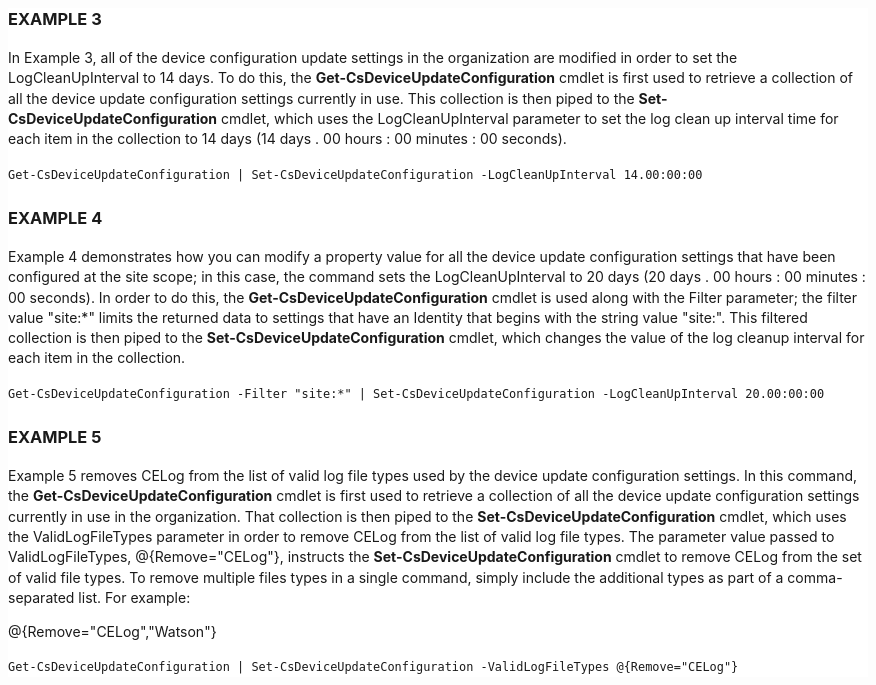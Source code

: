 
### EXAMPLE 3

In Example 3, all of the device configuration update settings in the organization are modified in order to set the LogCleanUpInterval to 14 days. To do this, the **Get-CsDeviceUpdateConfiguration** cmdlet is first used to retrieve a collection of all the device update configuration settings currently in use. This collection is then piped to the **Set-CsDeviceUpdateConfiguration** cmdlet, which uses the LogCleanUpInterval parameter to set the log clean up interval time for each item in the collection to 14 days (14 days . 00 hours : 00 minutes : 00 seconds).
  
    
    

```
Get-CsDeviceUpdateConfiguration | Set-CsDeviceUpdateConfiguration -LogCleanUpInterval 14.00:00:00
```


### EXAMPLE 4

Example 4 demonstrates how you can modify a property value for all the device update configuration settings that have been configured at the site scope; in this case, the command sets the LogCleanUpInterval to 20 days (20 days . 00 hours : 00 minutes : 00 seconds). In order to do this, the **Get-CsDeviceUpdateConfiguration** cmdlet is used along with the Filter parameter; the filter value "site:*" limits the returned data to settings that have an Identity that begins with the string value "site:". This filtered collection is then piped to the **Set-CsDeviceUpdateConfiguration** cmdlet, which changes the value of the log cleanup interval for each item in the collection.
  
    
    

```
Get-CsDeviceUpdateConfiguration -Filter "site:*" | Set-CsDeviceUpdateConfiguration -LogCleanUpInterval 20.00:00:00
```


### EXAMPLE 5

Example 5 removes CELog from the list of valid log file types used by the device update configuration settings. In this command, the **Get-CsDeviceUpdateConfiguration** cmdlet is first used to retrieve a collection of all the device update configuration settings currently in use in the organization. That collection is then piped to the **Set-CsDeviceUpdateConfiguration** cmdlet, which uses the ValidLogFileTypes parameter in order to remove CELog from the list of valid log file types. The parameter value passed to ValidLogFileTypes, @{Remove="CELog"}, instructs the **Set-CsDeviceUpdateConfiguration** cmdlet to remove CELog from the set of valid file types. To remove multiple files types in a single command, simply include the additional types as part of a comma-separated list. For example:
  
    
    
@{Remove="CELog","Watson"}
  
    
    



```
Get-CsDeviceUpdateConfiguration | Set-CsDeviceUpdateConfiguration -ValidLogFileTypes @{Remove="CELog"}
```
